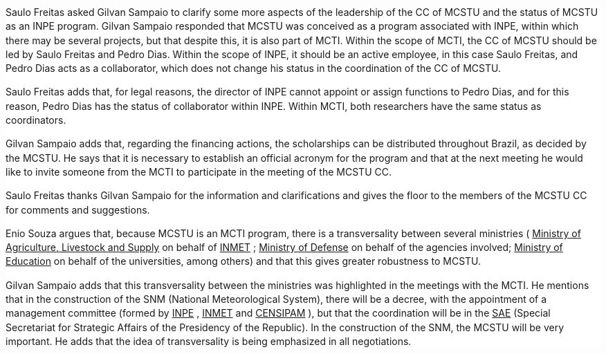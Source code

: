 Saulo Freitas asked Gilvan Sampaio to clarify some more aspects of the
leadership of the CC of MCSTU and the status of MCSTU as an INPE
program. Gilvan Sampaio responded that MCSTU was conceived as a program
associated with INPE, within which there may be several projects, but
that despite this, it is also part of MCTI. Within the scope of MCTI,
the CC of MCSTU should be led by Saulo Freitas and Pedro Dias. Within
the scope of INPE, it should be an active employee, in this case Saulo
Freitas, and Pedro Dias acts as a collaborator, which does not change
his status in the coordination of the CC of MCSTU.

Saulo Freitas adds that, for legal reasons, the director of INPE cannot
appoint or assign functions to Pedro Dias, and for this reason, Pedro
Dias has the status of collaborator within INPE. Within MCTI, both
researchers have the same status as coordinators.

Gilvan Sampaio adds that, regarding the financing actions, the
scholarships can be distributed throughout Brazil, as decided by the
MCSTU. He says that it is necessary to establish an official acronym for
the program and that at the next meeting he would like to invite someone
from the MCTI to participate in the meeting of the MCSTU CC.

Saulo Freitas thanks Gilvan Sampaio for the information and
clarifications and gives the floor to the members of the MCSTU CC for
comments and suggestions.

Enio Souza argues that, because MCSTU is an MCTI program, there is a
transversality between several ministries ( [Ministry of Agriculture,
Livestock and
Supply](https://translate.google.com/website?sl=pt&tl=en&hl=pt-BR&client=webapp&u=https://www.gov.br/agricultura/pt-br)
on behalf of
[INMET](https://translate.google.com/website?sl=pt&tl=en&hl=pt-BR&client=webapp&u=https://portal.inmet.gov.br/)
; [Ministry of
Defense](https://translate.google.com/website?sl=pt&tl=en&hl=pt-BR&client=webapp&u=https://www.gov.br/defesa/pt-br)
on behalf of the agencies involved; [Ministry of
Education](https://translate.google.com/website?sl=pt&tl=en&hl=pt-BR&client=webapp&u=https://www.gov.br/mec/pt-br)
on behalf of the universities, among others) and that this gives greater
robustness to MCSTU.

Gilvan Sampaio adds that this transversality between the ministries was
highlighted in the meetings with the MCTI. He mentions that in the
construction of the SNM (National Meteorological System), there will be
a decree, with the appointment of a management committee (formed by
[INPE](https://translate.google.com/website?sl=pt&tl=en&hl=pt-BR&client=webapp&u=https://www.gov.br/inpe/pt-br)
,
[INMET](https://translate.google.com/website?sl=pt&tl=en&hl=pt-BR&client=webapp&u=https://portal.inmet.gov.br/)
and
[CENSIPAM](https://translate.google.com/website?sl=pt&tl=en&hl=pt-BR&client=webapp&u=https://www.gov.br/defesa/pt-br/assuntos/censipam)
), but that the coordination will be in the
[SAE](https://translate.google.com/website?sl=pt&tl=en&hl=pt-BR&client=webapp&u=https://www.gov.br/planalto/pt-br/assuntos/assuntos-estrategicos/conheca-a-sae)
(Special Secretariat for Strategic Affairs of the Presidency of the
Republic). In the construction of the SNM, the MCSTU will be very
important. He adds that the idea of ​​transversality is being emphasized
in all negotiations.
